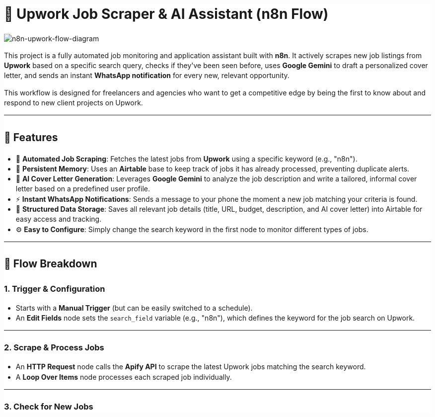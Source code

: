 # 🤖 Upwork Job Scraper & AI Assistant (n8n Flow)

<img width="100%" alt="n8n-upwork-flow-diagram" src="https://github.com/user-attachments/assets/016570fa-6150-4113-a9ec-981838f9172f" />

This project is a fully automated job monitoring and application assistant built with **n8n**. It actively scrapes new job listings from **Upwork** based on a specific search query, checks if they've been seen before, uses **Google Gemini** to draft a personalized cover letter, and sends an instant **WhatsApp notification** for every new, relevant opportunity.

This workflow is designed for freelancers and agencies who want to get a competitive edge by being the first to know about and respond to new client projects on Upwork.

-----

## 📌 Features

  * 🔎 **Automated Job Scraping**: Fetches the latest jobs from **Upwork** using a specific keyword (e.g., "n8n").
  * 💾 **Persistent Memory**: Uses an **Airtable** base to keep track of jobs it has already processed, preventing duplicate alerts.
  * 🤖 **AI Cover Letter Generation**: Leverages **Google Gemini** to analyze the job description and write a tailored, informal cover letter based on a predefined user profile.
  * ⚡ **Instant WhatsApp Notifications**: Sends a message to your phone the moment a new job matching your criteria is found.
  * 📄 **Structured Data Storage**: Saves all relevant job details (title, URL, budget, description, and AI cover letter) into Airtable for easy access and tracking.
  * ⚙️ **Easy to Configure**: Simply change the search keyword in the first node to monitor different types of jobs.

-----

## 🧩 Flow Breakdown

### 1\. **Trigger & Configuration**

  * Starts with a **Manual Trigger** (but can be easily switched to a schedule).
  * An **Edit Fields** node sets the `search_field` variable (e.g., "n8n"), which defines the keyword for the job search on Upwork.

-----

### 2\. **Scrape & Process Jobs**

  * An **HTTP Request** node calls the **Apify API** to scrape the latest Upwork jobs matching the search keyword.
  * A **Loop Over Items** node processes each scraped job individually.

-----

### 3\. **Check for New Jobs**
